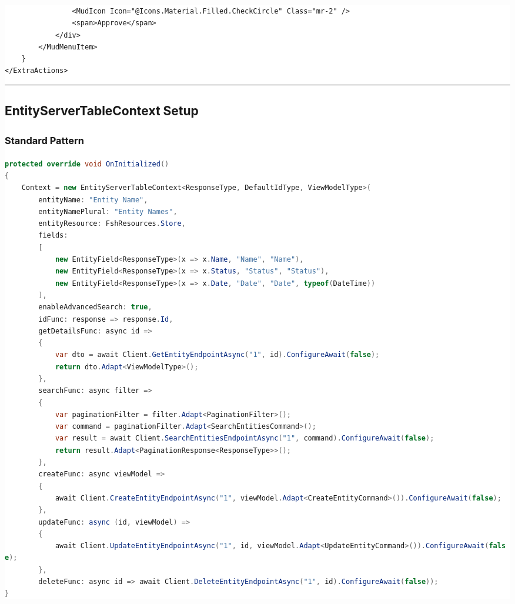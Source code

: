 ```razor
                <MudIcon Icon="@Icons.Material.Filled.CheckCircle" Class="mr-2" />
                <span>Approve</span>
            </div>
        </MudMenuItem>
    }
</ExtraActions>
```

---

## EntityServerTableContext Setup

### Standard Pattern
```csharp
protected override void OnInitialized()
{
    Context = new EntityServerTableContext<ResponseType, DefaultIdType, ViewModelType>(
        entityName: "Entity Name",
        entityNamePlural: "Entity Names",
        entityResource: FshResources.Store,
        fields:
        [
            new EntityField<ResponseType>(x => x.Name, "Name", "Name"),
            new EntityField<ResponseType>(x => x.Status, "Status", "Status"),
            new EntityField<ResponseType>(x => x.Date, "Date", "Date", typeof(DateTime))
        ],
        enableAdvancedSearch: true,
        idFunc: response => response.Id,
        getDetailsFunc: async id =>
        {
            var dto = await Client.GetEntityEndpointAsync("1", id).ConfigureAwait(false);
            return dto.Adapt<ViewModelType>();
        },
        searchFunc: async filter =>
        {
            var paginationFilter = filter.Adapt<PaginationFilter>();
            var command = paginationFilter.Adapt<SearchEntitiesCommand>();
            var result = await Client.SearchEntitiesEndpointAsync("1", command).ConfigureAwait(false);
            return result.Adapt<PaginationResponse<ResponseType>>();
        },
        createFunc: async viewModel =>
        {
            await Client.CreateEntityEndpointAsync("1", viewModel.Adapt<CreateEntityCommand>()).ConfigureAwait(false);
        },
        updateFunc: async (id, viewModel) =>
        {
            await Client.UpdateEntityEndpointAsync("1", id, viewModel.Adapt<UpdateEntityCommand>()).ConfigureAwait(false);
        },
        deleteFunc: async id => await Client.DeleteEntityEndpointAsync("1", id).ConfigureAwait(false));
}
```
